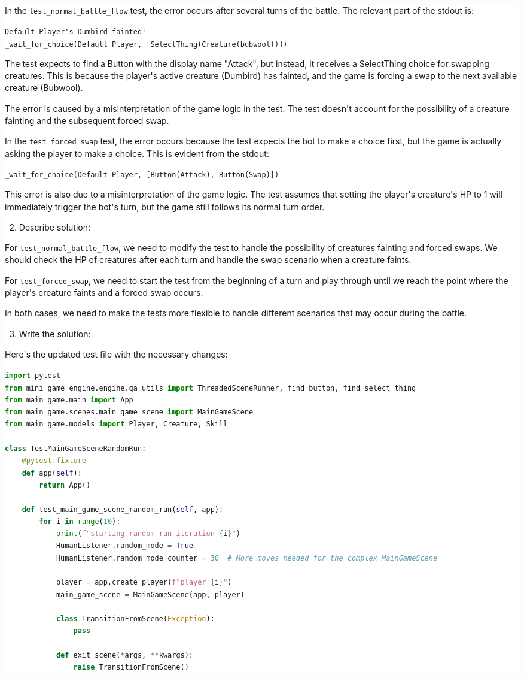 In the `test_normal_battle_flow` test, the error occurs after several turns of the battle. The relevant part of the stdout is:

```
Default Player's Dumbird fainted!
_wait_for_choice(Default Player, [SelectThing(Creature(bubwool))])
```

The test expects to find a Button with the display name "Attack", but instead, it receives a SelectThing choice for swapping creatures. This is because the player's active creature (Dumbird) has fainted, and the game is forcing a swap to the next available creature (Bubwool).

The error is caused by a misinterpretation of the game logic in the test. The test doesn't account for the possibility of a creature fainting and the subsequent forced swap.

In the `test_forced_swap` test, the error occurs because the test expects the bot to make a choice first, but the game is actually asking the player to make a choice. This is evident from the stdout:

```
_wait_for_choice(Default Player, [Button(Attack), Button(Swap)])
```

This error is also due to a misinterpretation of the game logic. The test assumes that setting the player's creature's HP to 1 will immediately trigger the bot's turn, but the game still follows its normal turn order.

2. Describe solution:

For `test_normal_battle_flow`, we need to modify the test to handle the possibility of creatures fainting and forced swaps. We should check the HP of creatures after each turn and handle the swap scenario when a creature faints.

For `test_forced_swap`, we need to start the test from the beginning of a turn and play through until we reach the point where the player's creature faints and a forced swap occurs.

In both cases, we need to make the tests more flexible to handle different scenarios that may occur during the battle.

3. Write the solution:

Here's the updated test file with the necessary changes:

```python main_game/tests/test_main_game_scene.py
import pytest
from mini_game_engine.engine.qa_utils import ThreadedSceneRunner, find_button, find_select_thing
from main_game.main import App
from main_game.scenes.main_game_scene import MainGameScene
from main_game.models import Player, Creature, Skill

class TestMainGameSceneRandomRun:
    @pytest.fixture
    def app(self):
        return App()

    def test_main_game_scene_random_run(self, app):
        for i in range(10):
            print(f"starting random run iteration {i}")
            HumanListener.random_mode = True
            HumanListener.random_mode_counter = 30  # More moves needed for the complex MainGameScene

            player = app.create_player(f"player_{i}")
            main_game_scene = MainGameScene(app, player)

            class TransitionFromScene(Exception):
                pass

            def exit_scene(*args, **kwargs):
                raise TransitionFromScene()

```